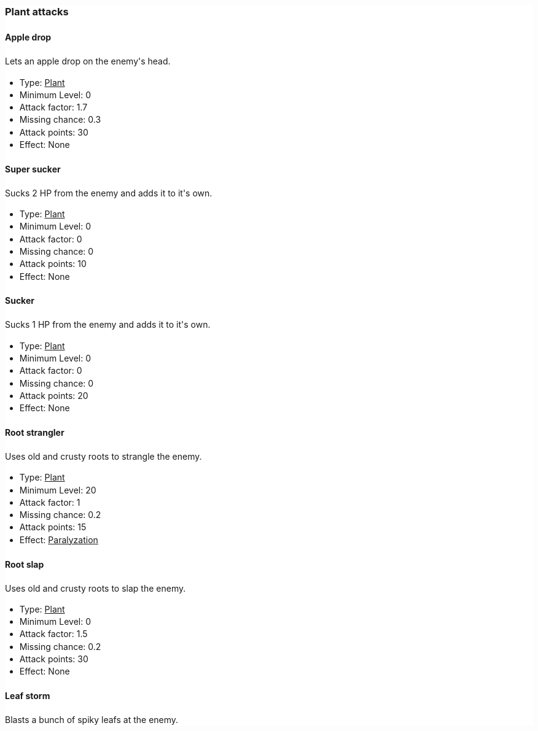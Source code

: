 ### Plant attacks
#### Apple drop
Lets an apple drop on the enemy's head.

- Type: [Plant](#types)
- Minimum Level: 0
- Attack factor: 1.7
- Missing chance: 0.3
- Attack points: 30
- Effect: None

#### Super sucker
Sucks 2 HP from the enemy and adds it to it's own.

- Type: [Plant](#types)
- Minimum Level: 0
- Attack factor: 0
- Missing chance: 0
- Attack points: 10
- Effect: None

#### Sucker
Sucks 1 HP from the enemy and adds it to it's own.

- Type: [Plant](#types)
- Minimum Level: 0
- Attack factor: 0
- Missing chance: 0
- Attack points: 20
- Effect: None

#### Root strangler
Uses old and crusty roots to strangle the enemy.

- Type: [Plant](#types)
- Minimum Level: 20
- Attack factor: 1
- Missing chance: 0.2
- Attack points: 15
- Effect: [Paralyzation](#paralyzation)

#### Root slap
Uses old and crusty roots to slap the enemy.

- Type: [Plant](#types)
- Minimum Level: 0
- Attack factor: 1.5
- Missing chance: 0.2
- Attack points: 30
- Effect: None

#### Leaf storm
Blasts a bunch of spiky leafs at the enemy.
